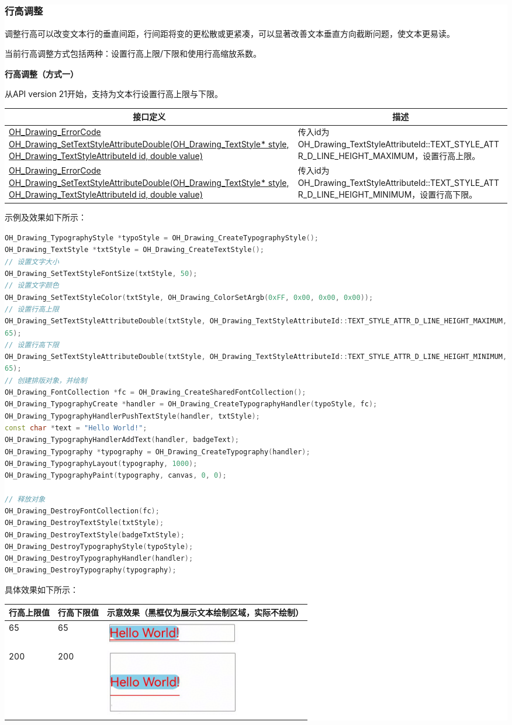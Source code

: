 ### 行高调整

调整行高可以改变文本行的垂直间距，行间距将变的更松散或更紧凑，可以显著改善文本垂直方向截断问题，使文本更易读。

当前行高调整方式包括两种：设置行高上限/下限和使用行高缩放系数。

**行高调整（方式一）**

从API version 21开始，支持为文本行设置行高上限与下限。

| 接口定义 | 描述 | 
| -------- | -------- |
| [OH_Drawing_ErrorCode OH_Drawing_SetTextStyleAttributeDouble(OH_Drawing_TextStyle* style, OH_Drawing_TextStyleAttributeId id, double value)](../reference/apis-arkgraphics2d/capi-drawing-text-typography-h.md#oh_drawing_settextstyleattributedouble) | 传入id为OH_Drawing_TextStyleAttributeId::TEXT_STYLE_ATTR_D_LINE_HEIGHT_MAXIMUM，设置行高上限。|
| [OH_Drawing_ErrorCode OH_Drawing_SetTextStyleAttributeDouble(OH_Drawing_TextStyle* style, OH_Drawing_TextStyleAttributeId id, double value)](../reference/apis-arkgraphics2d/capi-drawing-text-typography-h.md#oh_drawing_settextstyleattributedouble) | 传入id为OH_Drawing_TextStyleAttributeId::TEXT_STYLE_ATTR_D_LINE_HEIGHT_MINIMUM，设置行高下限。|

示例及效果如下所示：
```c++
OH_Drawing_TypographyStyle *typoStyle = OH_Drawing_CreateTypographyStyle();
OH_Drawing_TextStyle *txtStyle = OH_Drawing_CreateTextStyle();
// 设置文字大小
OH_Drawing_SetTextStyleFontSize(txtStyle, 50);
// 设置文字颜色
OH_Drawing_SetTextStyleColor(txtStyle, OH_Drawing_ColorSetArgb(0xFF, 0x00, 0x00, 0x00));
// 设置行高上限
OH_Drawing_SetTextStyleAttributeDouble(txtStyle, OH_Drawing_TextStyleAttributeId::TEXT_STYLE_ATTR_D_LINE_HEIGHT_MAXIMUM, 65);
// 设置行高下限
OH_Drawing_SetTextStyleAttributeDouble(txtStyle, OH_Drawing_TextStyleAttributeId::TEXT_STYLE_ATTR_D_LINE_HEIGHT_MINIMUM, 65);
// 创建排版对象，并绘制
OH_Drawing_FontCollection *fc = OH_Drawing_CreateSharedFontCollection();
OH_Drawing_TypographyCreate *handler = OH_Drawing_CreateTypographyHandler(typoStyle, fc);
OH_Drawing_TypographyHandlerPushTextStyle(handler, txtStyle);
const char *text = "Hello World!";
OH_Drawing_TypographyHandlerAddText(handler, badgeText);
OH_Drawing_Typography *typography = OH_Drawing_CreateTypography(handler);
OH_Drawing_TypographyLayout(typography, 1000);
OH_Drawing_TypographyPaint(typography, canvas, 0, 0);

// 释放对象
OH_Drawing_DestroyFontCollection(fc);
OH_Drawing_DestroyTextStyle(txtStyle);
OH_Drawing_DestroyTextStyle(badgeTxtStyle);
OH_Drawing_DestroyTypographyStyle(typoStyle);
OH_Drawing_DestroyTypographyHandler(handler);
OH_Drawing_DestroyTypography(typography);
```

具体效果如下所示：

| 行高上限值 | 行高下限值 | 示意效果（黑框仅为展示文本绘制区域，实际不绘制） |
| -------- | -------- | -------- |
| 65 | 65 | ![zh-cn_image_maxMinLineHeight65](figures/MaxMinLineHeight65.png) |
| 200 | 200 | ![zh-cn_image_maxMinLineHeight200](figures/MaxMinLineHeight200.png) |

